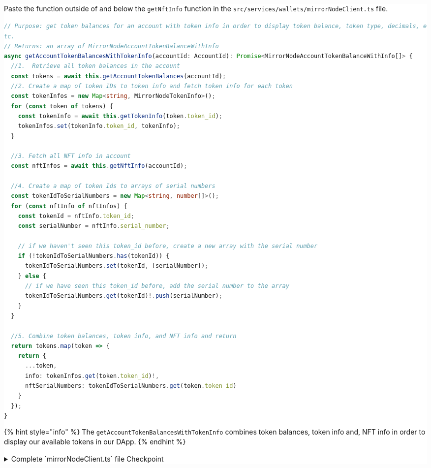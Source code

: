 Paste the function outside of and below the `getNftInfo` function in the `src/services/wallets/mirrorNodeClient.ts` file.

```Typescript
// Purpose: get token balances for an account with token info in order to display token balance, token type, decimals, etc.
// Returns: an array of MirrorNodeAccountTokenBalanceWithInfo
async getAccountTokenBalancesWithTokenInfo(accountId: AccountId): Promise<MirrorNodeAccountTokenBalanceWithInfo[]> {
  //1.  Retrieve all token balances in the account
  const tokens = await this.getAccountTokenBalances(accountId);
  //2. Create a map of token IDs to token info and fetch token info for each token
  const tokenInfos = new Map<string, MirrorNodeTokenInfo>();
  for (const token of tokens) {
    const tokenInfo = await this.getTokenInfo(token.token_id);
    tokenInfos.set(tokenInfo.token_id, tokenInfo);
  }

  //3. Fetch all NFT info in account
  const nftInfos = await this.getNftInfo(accountId);

  //4. Create a map of token Ids to arrays of serial numbers
  const tokenIdToSerialNumbers = new Map<string, number[]>();
  for (const nftInfo of nftInfos) {
    const tokenId = nftInfo.token_id;
    const serialNumber = nftInfo.serial_number;

    // if we haven't seen this token_id before, create a new array with the serial number
    if (!tokenIdToSerialNumbers.has(tokenId)) {
      tokenIdToSerialNumbers.set(tokenId, [serialNumber]);
    } else {
      // if we have seen this token_id before, add the serial number to the array
      tokenIdToSerialNumbers.get(tokenId)!.push(serialNumber);
    }
  }

  //5. Combine token balances, token info, and NFT info and return
  return tokens.map(token => {
    return {
      ...token,
      info: tokenInfos.get(token.token_id)!,
      nftSerialNumbers: tokenIdToSerialNumbers.get(token.token_id)
    }
  });
}
```

{% hint style="info" %}
The `getAccountTokenBalancesWithTokenInfo` combines token balances, token info and, NFT info in order to display our available tokens in our DApp.
{% endhint %}

<details><summary>Complete `mirrorNodeClient.ts` file Checkpoint</summary></details>
